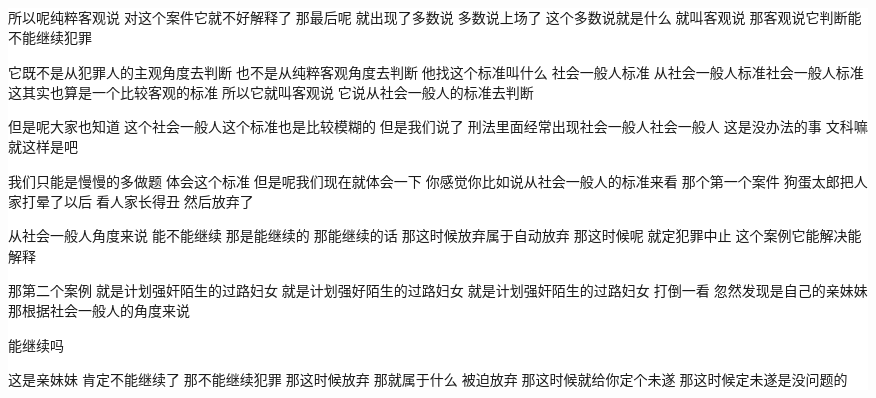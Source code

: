 所以呢纯粹客观说
对这个案件它就不好解释了
那最后呢
就出现了多数说
多数说上场了
这个多数说就是什么
就叫客观说
那客观说它判断能不能继续犯罪

它既不是从犯罪人的主观角度去判断
也不是从纯粹客观角度去判断
他找这个标准叫什么
社会一般人标准
从社会一般人标准社会一般人标准
这其实也算是一个比较客观的标准
所以它就叫客观说
它说从社会一般人的标准去判断

但是呢大家也知道
这个社会一般人这个标准也是比较模糊的
但是我们说了
刑法里面经常出现社会一般人社会一般人
这是没办法的事
文科嘛就这样是吧

我们只能是慢慢的多做题
体会这个标准
但是呢我们现在就体会一下
你感觉你比如说从社会一般人的标准来看
那个第一个案件
狗蛋太郎把人家打晕了以后
看人家长得丑
然后放弃了

从社会一般人角度来说
能不能继续
那是能继续的
那能继续的话
那这时候放弃属于自动放弃
那这时候呢
就定犯罪中止
这个案例它能解决能解释

那第二个案例
就是计划强奸陌生的过路妇女
就是计划强好陌生的过路妇女
就是计划强奸陌生的过路妇女
打倒一看
忽然发现是自己的亲妹妹
那根据社会一般人的角度来说

能继续吗

这是亲妹妹
肯定不能继续了
那不能继续犯罪
那这时候放弃
那就属于什么
被迫放弃
那这时候就给你定个未遂
那这时候定未遂是没问题的

